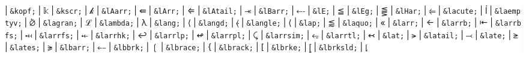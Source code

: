 | `&kopf;` | 𝕜
| `&kscr;` | 𝓀
| `&lAarr;` | ⇚
| `&lArr;` | ⇐
| `&lAtail;` | ⤛
| `&lBarr;` | ⤎
| `&lE;` | ≦
| `&lEg;` | ⪋
| `&lHar;` | ⥢
| `&lacute;` | ĺ
| `&laemptyv;` | ⦴
| `&lagran;` | ℒ
| `&lambda;` | λ
| `&lang;` | ⟨
| `&langd;` | ⦑
| `&langle;` | ⟨
| `&lap;` | ⪅
| `&laquo;` | «
| `&larr;` | ←
| `&larrb;` | ⇤
| `&larrbfs;` | ⤟
| `&larrfs;` | ⤝
| `&larrhk;` | ↩
| `&larrlp;` | ↫
| `&larrpl;` | ⤹
| `&larrsim;` | ⥳
| `&larrtl;` | ↢
| `&lat;` | ⪫
| `&latail;` | ⤙
| `&late;` | ⪭
| `&lates;` | ⪭︀
| `&lbarr;` | ⤌
| `&lbbrk;` | ❲
| `&lbrace;` | {
| `&lbrack;` | [
| `&lbrke;` | ⦋
| `&lbrksld;` | ⦏